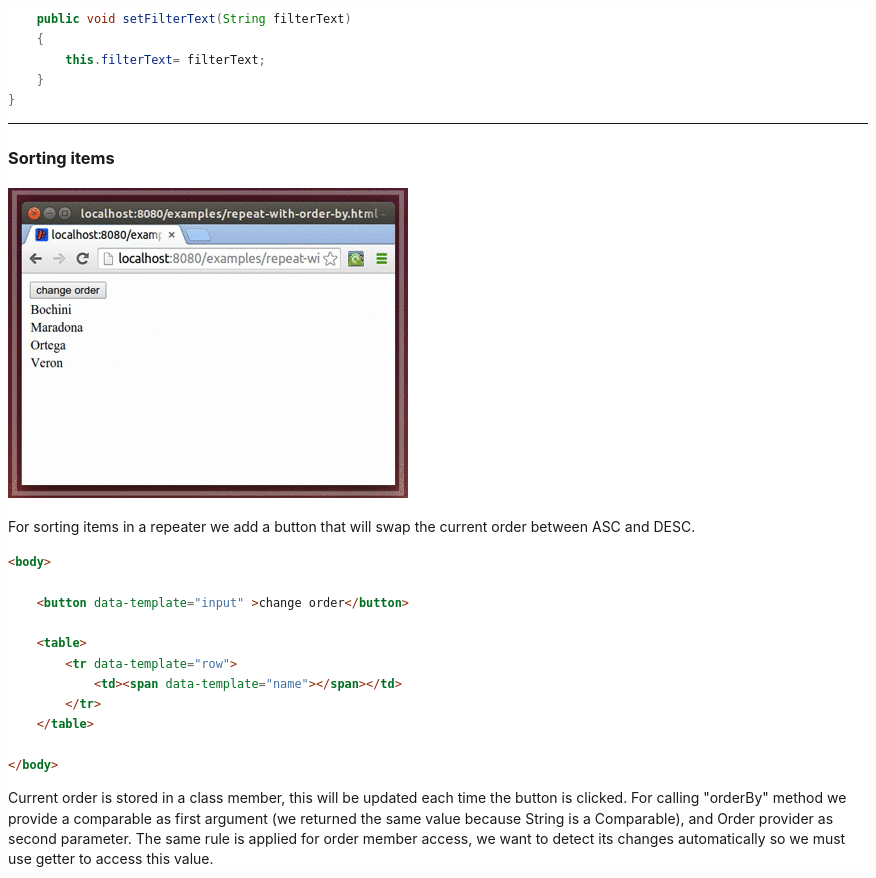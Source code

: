 ``` Java 
	public void setFilterText(String filterText)
	{
		this.filterText= filterText;
	}
}
```

------

### Sorting items

![Simple binding](repeat-with-order-by.gif)


For sorting items in a repeater we add a button that will swap the current order between ASC and DESC.

``` html
<body>

	<button data-template="input" >change order</button>

	<table>
		<tr data-template="row">
			<td><span data-template="name"></span></td>
		</tr>
	</table>
	
</body>
```

Current order is stored in a class member, this will be updated each time the button is clicked.
For calling "orderBy" method we provide a comparable as first argument (we returned the same value because String is a Comparable),  and Order provider as second parameter. The same rule is applied for order member access, we want to detect its changes automatically so we must use getter to access this value.
